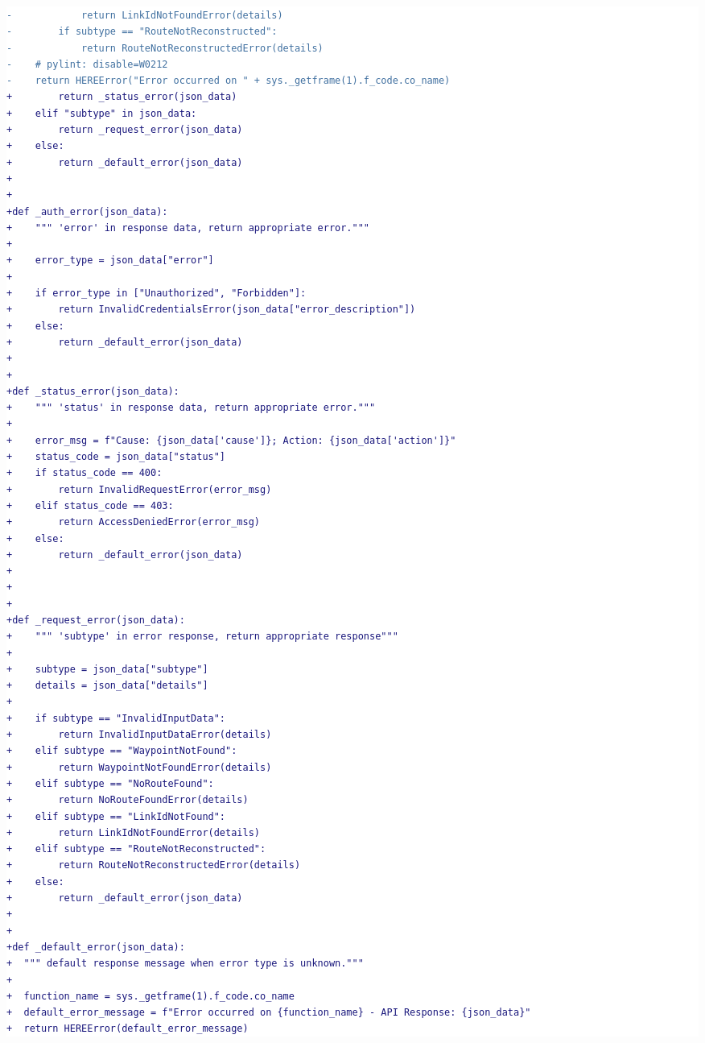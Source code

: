 ```diff
-            return LinkIdNotFoundError(details)
-        if subtype == "RouteNotReconstructed":
-            return RouteNotReconstructedError(details)
-    # pylint: disable=W0212
-    return HEREError("Error occurred on " + sys._getframe(1).f_code.co_name)
+        return _status_error(json_data)
+    elif "subtype" in json_data:
+        return _request_error(json_data)
+    else:
+        return _default_error(json_data)
+      
+
+def _auth_error(json_data):
+    """ 'error' in response data, return appropriate error."""
+
+    error_type = json_data["error"]
+    
+    if error_type in ["Unauthorized", "Forbidden"]:
+        return InvalidCredentialsError(json_data["error_description"])
+    else:
+        return _default_error(json_data)
+
+
+def _status_error(json_data):
+    """ 'status' in response data, return appropriate error."""
+
+    error_msg = f"Cause: {json_data['cause']}; Action: {json_data['action']}"
+    status_code = json_data["status"]
+    if status_code == 400:
+        return InvalidRequestError(error_msg)
+    elif status_code == 403:
+        return AccessDeniedError(error_msg)
+    else:
+        return _default_error(json_data)
+
+
+
+def _request_error(json_data):
+    """ 'subtype' in error response, return appropriate response"""
+
+    subtype = json_data["subtype"]
+    details = json_data["details"]
+
+    if subtype == "InvalidInputData":
+        return InvalidInputDataError(details)
+    elif subtype == "WaypointNotFound":
+        return WaypointNotFoundError(details)
+    elif subtype == "NoRouteFound":
+        return NoRouteFoundError(details)
+    elif subtype == "LinkIdNotFound":
+        return LinkIdNotFoundError(details)
+    elif subtype == "RouteNotReconstructed":
+        return RouteNotReconstructedError(details)
+    else:
+        return _default_error(json_data)
+
+
+def _default_error(json_data):
+  """ default response message when error type is unknown."""
+
+  function_name = sys._getframe(1).f_code.co_name
+  default_error_message = f"Error occurred on {function_name} - API Response: {json_data}" 
+  return HEREError(default_error_message)
```